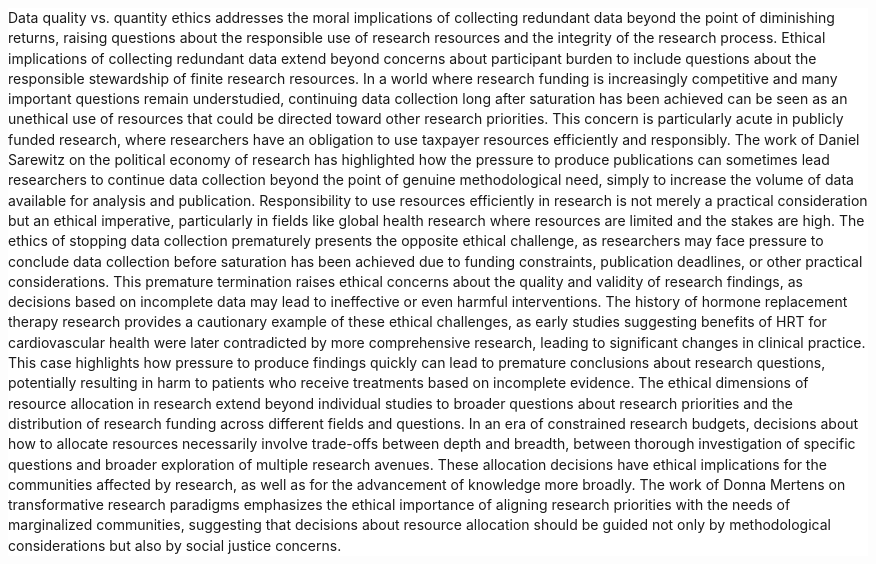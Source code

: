 Data quality vs. quantity ethics addresses the moral implications of collecting redundant data beyond the point of diminishing returns, raising questions about the responsible use of research resources and the integrity of the research process. Ethical implications of collecting redundant data extend beyond concerns about participant burden to include questions about the responsible stewardship of finite research resources. In a world where research funding is increasingly competitive and many important questions remain understudied, continuing data collection long after saturation has been achieved can be seen as an unethical use of resources that could be directed toward other research priorities. This concern is particularly acute in publicly funded research, where researchers have an obligation to use taxpayer resources efficiently and responsibly. The work of Daniel Sarewitz on the political economy of research has highlighted how the pressure to produce publications can sometimes lead researchers to continue data collection beyond the point of genuine methodological need, simply to increase the volume of data available for analysis and publication. Responsibility to use resources efficiently in research is not merely a practical consideration but an ethical imperative, particularly in fields like global health research where resources are limited and the stakes are high. The ethics of stopping data collection prematurely presents the opposite ethical challenge, as researchers may face pressure to conclude data collection before saturation has been achieved due to funding constraints, publication deadlines, or other practical considerations. This premature termination raises ethical concerns about the quality and validity of research findings, as decisions based on incomplete data may lead to ineffective or even harmful interventions. The history of hormone replacement therapy research provides a cautionary example of these ethical challenges, as early studies suggesting benefits of HRT for cardiovascular health were later contradicted by more comprehensive research, leading to significant changes in clinical practice. This case highlights how pressure to produce findings quickly can lead to premature conclusions about research questions, potentially resulting in harm to patients who receive treatments based on incomplete evidence. The ethical dimensions of resource allocation in research extend beyond individual studies to broader questions about research priorities and the distribution of research funding across different fields and questions. In an era of constrained research budgets, decisions about how to allocate resources necessarily involve trade-offs between depth and breadth, between thorough investigation of specific questions and broader exploration of multiple research avenues. These allocation decisions have ethical implications for the communities affected by research, as well as for the advancement of knowledge more broadly. The work of Donna Mertens on transformative research paradigms emphasizes the ethical importance of aligning research priorities with the needs of marginalized communities, suggesting that decisions about resource allocation should be guided not only by methodological considerations but also by social justice concerns.

